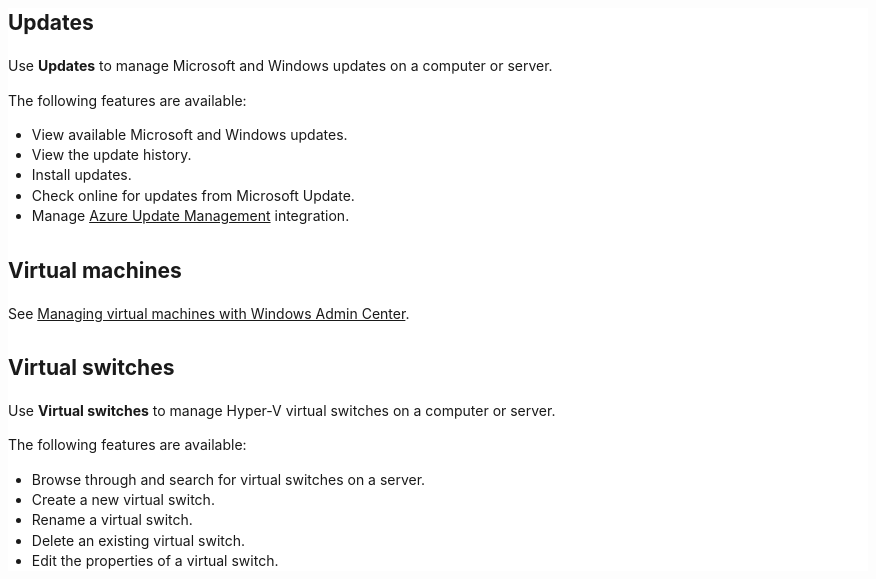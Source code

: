 ## Updates

Use **Updates** to manage Microsoft and Windows updates on a computer or server.

The following features are available:

- View available Microsoft and Windows updates.
- View the update history.
- Install updates.
- Check online for updates from Microsoft Update.
- Manage [Azure Update Management](/azure/automation/update-management/overview) integration.

## Virtual machines

See [Managing virtual machines with Windows Admin Center](manage-virtual-machines.md).

## Virtual switches

Use **Virtual switches** to manage Hyper-V virtual switches on a computer or server.

The following features are available:

- Browse through and search for virtual switches on a server.
- Create a new virtual switch.
- Rename a virtual switch.
- Delete an existing virtual switch.
- Edit the properties of a virtual switch.
